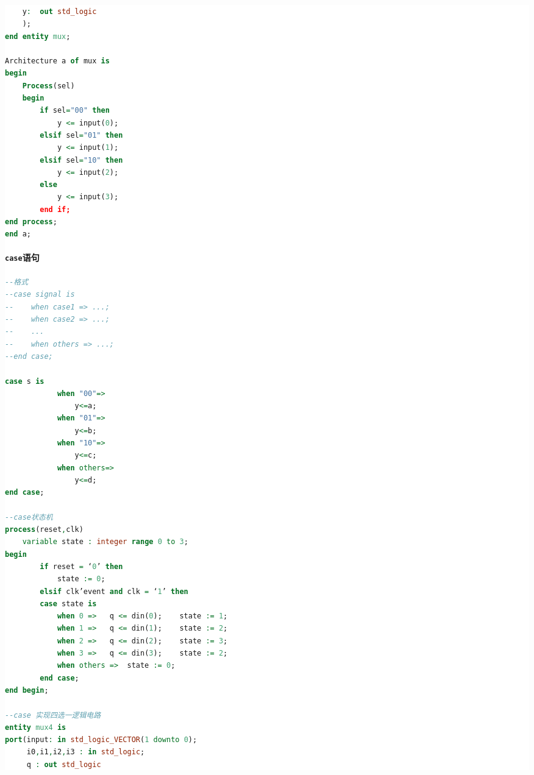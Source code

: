 ~~~vhdl
	y:  out std_logic
	);
end entity mux;

Architecture a of mux is
begin
    Process(sel)
	begin
		if sel="00" then		
			y <= input(0);
		elsif sel="01" then	
			y <= input(1); 		
		elsif sel="10" then	
			y <= input(2); 	
		else 			
			y <= input(3); 	
		end if;		
end process;
end a;
~~~

#### `case`语句

~~~vhdl
--格式
--case signal is
--    when case1 => ...;
--	  when case2 => ...;
--	  ...
--    when others => ...;
--end case;
    
case s is
			when "00"=>
				y<=a;
			when "01"=>
				y<=b;
			when "10"=>
				y<=c;
			when others=>
				y<=d;
end case;

--case状态机
process(reset,clk)
	variable state : integer range 0 to 3;
begin
		if reset = ‘0’ then
			state := 0;
		elsif clk’event and clk = ‘1’ then
		case state is
			when 0 =>	q <= din(0);	state := 1;
			when 1 =>	q <= din(1);	state := 2;
			when 2 =>	q <= din(2);	state := 3;
			when 3 =>	q <= din(3);	state := 2;
			when others =>	state := 0;
		end case;	
end begin;
    
--case 实现四选一逻辑电路
entity mux4 is
port(input: in std_logic_VECTOR(1 downto 0);
	 i0,i1,i2,i3 : in std_logic;
	 q : out std_logic
~~~
